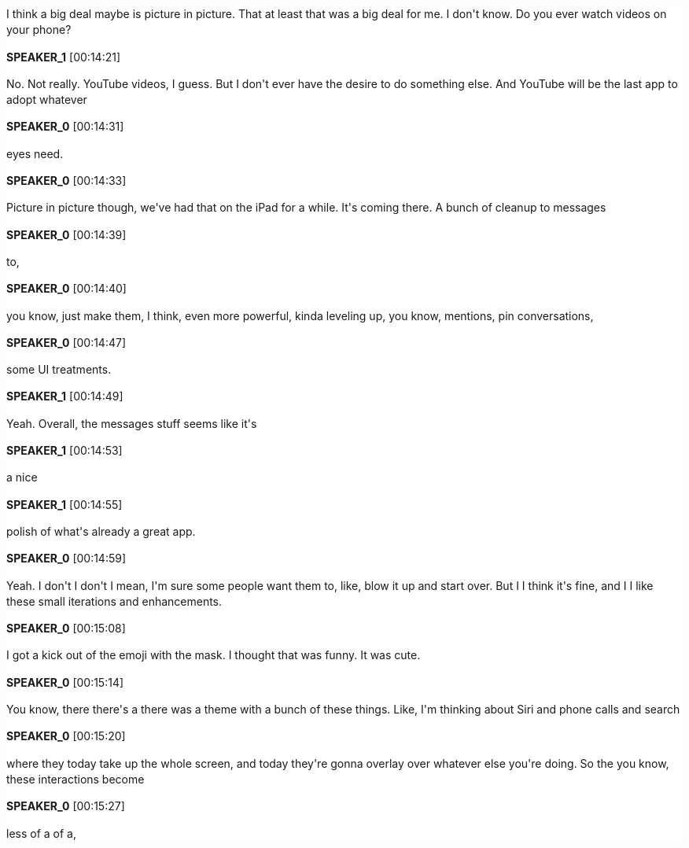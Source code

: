 I think a big deal maybe is picture in picture. That at least that was a big deal for me. I don't know. Do you ever watch videos on your phone?

**SPEAKER_1** [00:14:21]

No. Not really. YouTube videos, I guess. But I don't ever have the desire to do something else. And YouTube will be the last app to adopt whatever

**SPEAKER_0** [00:14:31]

eyes need.

**SPEAKER_0** [00:14:33]

Picture in picture though, we've had that on the iPad for a while. It's coming there. A bunch of cleanup to messages

**SPEAKER_0** [00:14:39]

to,

**SPEAKER_0** [00:14:40]

you know, just make them, I think, even more powerful, kinda leveling up, you know, mentions, pin conversations,

**SPEAKER_0** [00:14:47]

some UI treatments.

**SPEAKER_1** [00:14:49]

Yeah. Overall, the messages stuff seems like it's

**SPEAKER_1** [00:14:53]

a nice

**SPEAKER_1** [00:14:55]

polish of what's already a great app.

**SPEAKER_0** [00:14:59]

Yeah. I don't I don't I mean, I'm sure some people want them to, like, blow it up and start over. But I I think it's fine, and I I like these small iterations and enhancements.

**SPEAKER_0** [00:15:08]

I got a kick out of the emoji with the mask. I thought that was funny. It was cute.

**SPEAKER_0** [00:15:14]

You know, there there's a there was a theme with a bunch of these things. Like, I'm thinking about Siri and phone calls and search

**SPEAKER_0** [00:15:20]

where they today take up the whole screen, and today they're gonna overlay over whatever else you're doing. So the you know, these interactions become

**SPEAKER_0** [00:15:27]

less of a of a,
